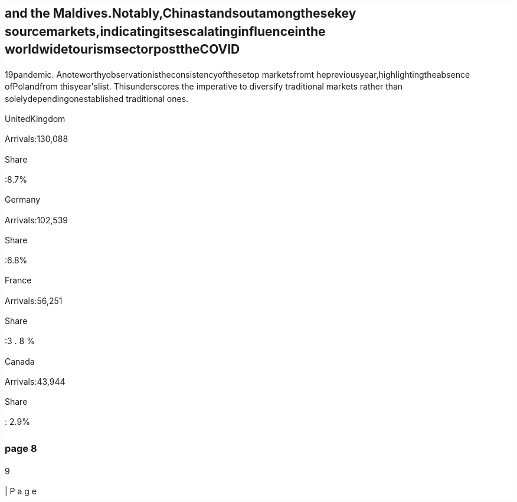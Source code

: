 and the 
Maldives.Notably,Chinastandsoutamongthesekey 
sourcemarkets,indicatingitsescalatinginfluenceinthe 
worldwidetourismsectorposttheCOVID
-
19pandemic. 
Anoteworthyobservationistheconsistencyofthesetop 
marketsfromt
hepreviousyear,highlightingtheabsence 
ofPolandfrom thisyear'slist. Thisunderscores the 
imperative to diversify traditional markets rather than 
solelydependingonestablished 
traditional 
ones.
 
UnitedKingdom
 
Arrivals:130,088
 
Share
     
:8.7%
 
Germany
 
Arrivals:102,539
 
Share
     
:6.8%
 
 
France 
 
Arrivals:56,251
 
Share
     
:3
.
8
%
 
Canada
 
 
Arrivals:43,944
 
Share
     
: 
2.9%
 

### page 8
9
 
| 
P a g e
 